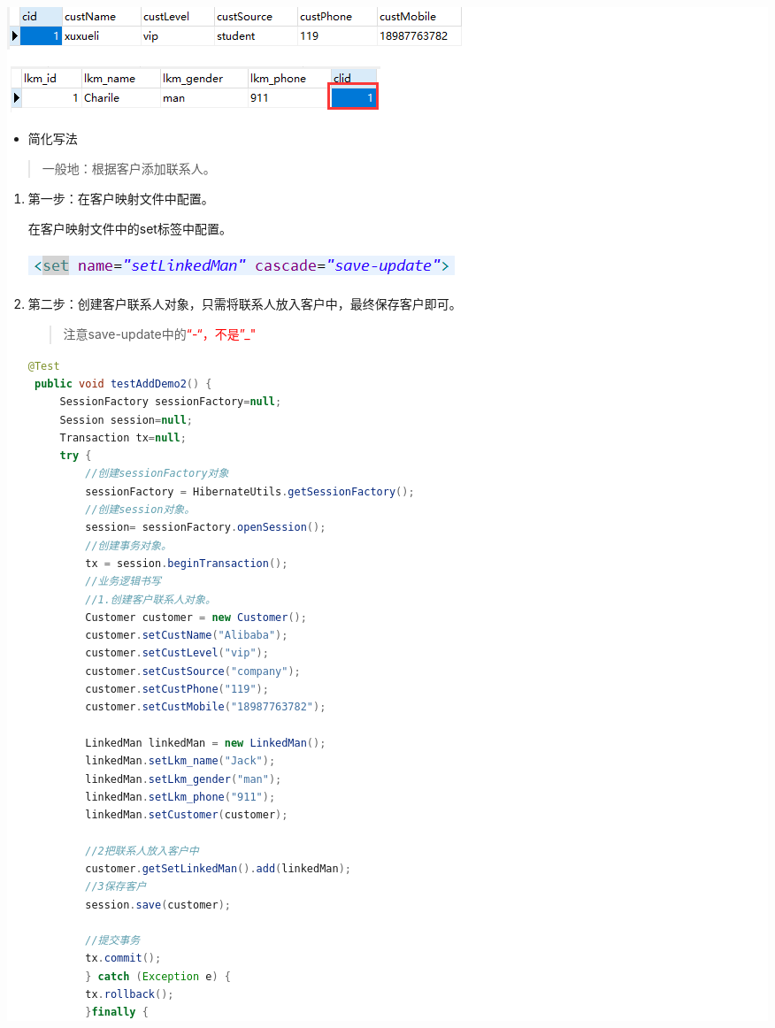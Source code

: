    ```java
   ```

   


   ![1554776689832](assets/1554776689832.png)

   ​	![1554776713254](assets/1554776713254.png)

   - 简化写法

   >  一般地：根据客户添加联系人。 

   1. 第一步：在客户映射文件中配置。

      在客户映射文件中的set标签中配置。

      ![1554782798876](assets/1554782798876.png)
2. 第二步：创建客户联系人对象，只需将联系人放入客户中，最终保存客户即可。

   > 注意save-update中的<font color=red>“-“，不是”_"</font>

   ```java
   @Test
   	public void testAddDemo2() {
   		SessionFactory sessionFactory=null;
   		Session session=null;
   		Transaction tx=null;
   		try {
   			//创建sessionFactory对象
   			sessionFactory = HibernateUtils.getSessionFactory();
   			//创建session对象。
   			session= sessionFactory.openSession();
   			//创建事务对象。
   			tx = session.beginTransaction();
   			//业务逻辑书写
   			//1.创建客户联系人对象。
   			Customer customer = new Customer();
   			customer.setCustName("Alibaba");
   			customer.setCustLevel("vip");
   			customer.setCustSource("company");
   			customer.setCustPhone("119");
   			customer.setCustMobile("18987763782");
   			
   			LinkedMan linkedMan = new LinkedMan();
   			linkedMan.setLkm_name("Jack");
   			linkedMan.setLkm_gender("man");
   			linkedMan.setLkm_phone("911");
   			linkedMan.setCustomer(customer);
   			
   			//2把联系人放入客户中
   			customer.getSetLinkedMan().add(linkedMan);
   			//3保存客户
   			session.save(customer);
   			
   			//提交事务
   			tx.commit();
   			} catch (Exception e) {
   			tx.rollback();
   			}finally {
   ```